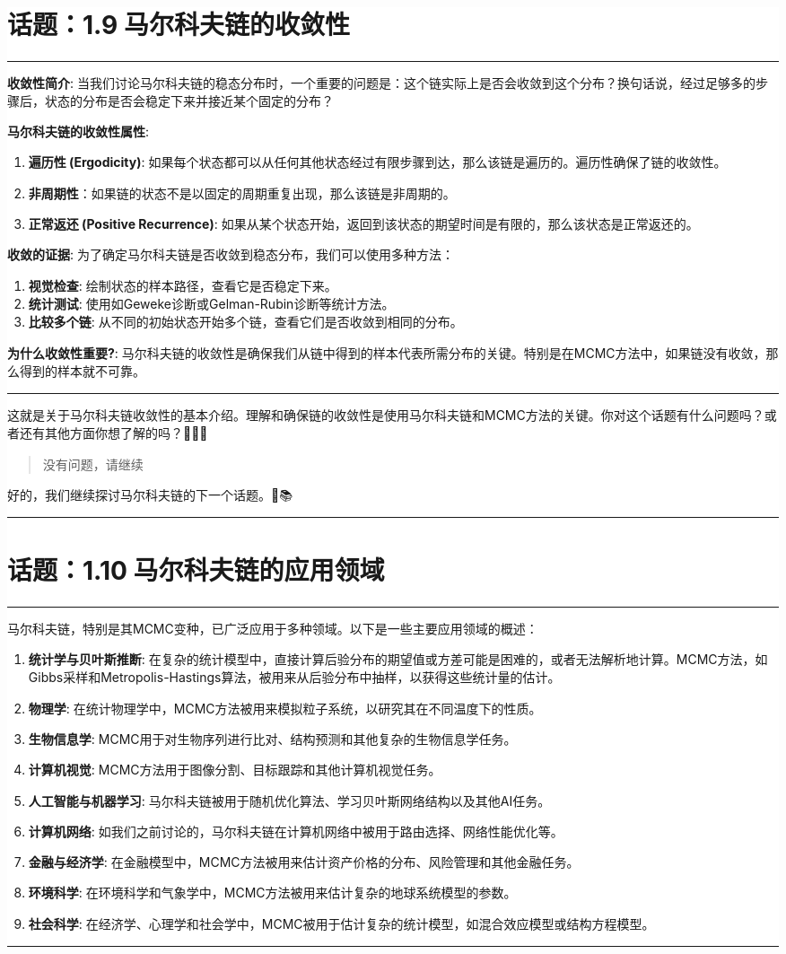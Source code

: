 
话题：1.9 马尔科夫链的收敛性
================

---

**收敛性简介**: 当我们讨论马尔科夫链的稳态分布时，一个重要的问题是：这个链实际上是否会收敛到这个分布？换句话说，经过足够多的步骤后，状态的分布是否会稳定下来并接近某个固定的分布？

**马尔科夫链的收敛性属性**:

1.  **遍历性 (Ergodicity)**: 如果每个状态都可以从任何其他状态经过有限步骤到达，那么该链是遍历的。遍历性确保了链的收敛性。
    
2.  **非周期性**：如果链的状态不是以固定的周期重复出现，那么该链是非周期的。
    
3.  **正常返还 (Positive Recurrence)**: 如果从某个状态开始，返回到该状态的期望时间是有限的，那么该状态是正常返还的。
    

**收敛的证据**: 为了确定马尔科夫链是否收敛到稳态分布，我们可以使用多种方法：

1.  **视觉检查**: 绘制状态的样本路径，查看它是否稳定下来。
2.  **统计测试**: 使用如Geweke诊断或Gelman-Rubin诊断等统计方法。
3.  **比较多个链**: 从不同的初始状态开始多个链，查看它们是否收敛到相同的分布。

**为什么收敛性重要?**: 马尔科夫链的收敛性是确保我们从链中得到的样本代表所需分布的关键。特别是在MCMC方法中，如果链没有收敛，那么得到的样本就不可靠。

---

这就是关于马尔科夫链收敛性的基本介绍。理解和确保链的收敛性是使用马尔科夫链和MCMC方法的关键。你对这个话题有什么问题吗？或者还有其他方面你想了解的吗？🤔📘🦌

> 没有问题，请继续

好的，我们继续探讨马尔科夫链的下一个话题。🦌📚

---

话题：1.10 马尔科夫链的应用领域
==================

---

马尔科夫链，特别是其MCMC变种，已广泛应用于多种领域。以下是一些主要应用领域的概述：

1.  **统计学与贝叶斯推断**: 在复杂的统计模型中，直接计算后验分布的期望值或方差可能是困难的，或者无法解析地计算。MCMC方法，如Gibbs采样和Metropolis-Hastings算法，被用来从后验分布中抽样，以获得这些统计量的估计。
    
2.  **物理学**: 在统计物理学中，MCMC方法被用来模拟粒子系统，以研究其在不同温度下的性质。
    
3.  **生物信息学**: MCMC用于对生物序列进行比对、结构预测和其他复杂的生物信息学任务。
    
4.  **计算机视觉**: MCMC方法用于图像分割、目标跟踪和其他计算机视觉任务。
    
5.  **人工智能与机器学习**: 马尔科夫链被用于随机优化算法、学习贝叶斯网络结构以及其他AI任务。
    
6.  **计算机网络**: 如我们之前讨论的，马尔科夫链在计算机网络中被用于路由选择、网络性能优化等。
    
7.  **金融与经济学**: 在金融模型中，MCMC方法被用来估计资产价格的分布、风险管理和其他金融任务。
    
8.  **环境科学**: 在环境科学和气象学中，MCMC方法被用来估计复杂的地球系统模型的参数。
    
9.  **社会科学**: 在经济学、心理学和社会学中，MCMC被用于估计复杂的统计模型，如混合效应模型或结构方程模型。
    

---
